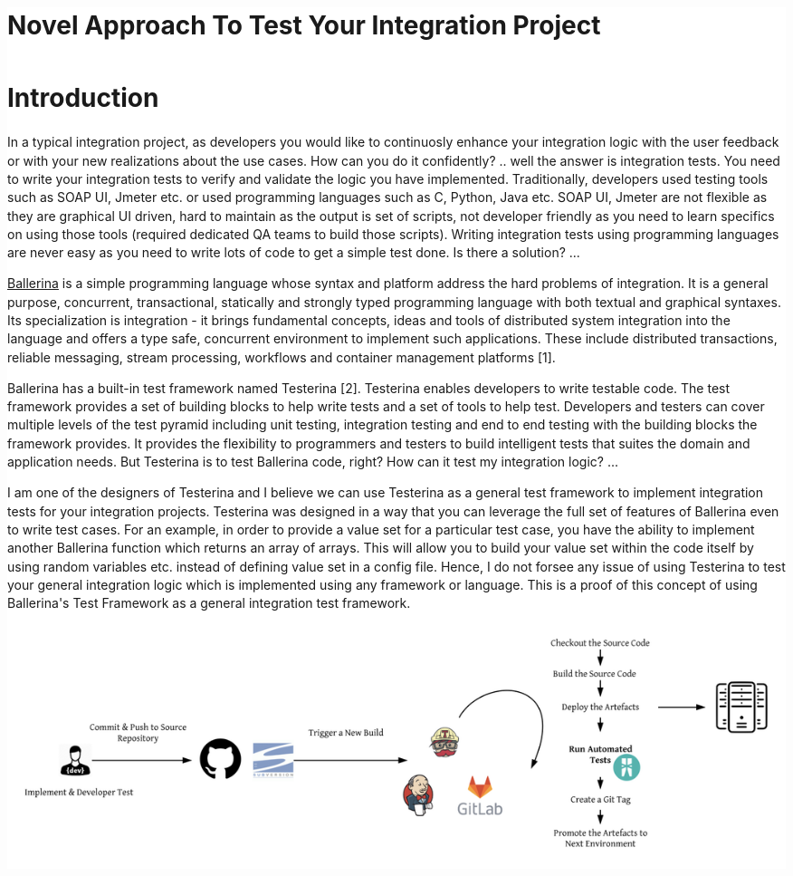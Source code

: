 # Novel Approach To Test Your Integration Project

# Introduction

In a typical integration project, as developers you would like to continuosly enhance your integration logic with the user feedback or with your new realizations about the use cases. How can you do it confidently? .. well the answer is integration tests. You need to write your integration tests to verify and validate the logic you have implemented. Traditionally, developers used testing tools such as SOAP UI, Jmeter etc. or used programming languages such as C, Python, Java etc. SOAP UI, Jmeter are not flexible as they are graphical UI driven, hard to maintain as the output is set of scripts, not developer friendly as you need to learn specifics on using those tools (required dedicated QA teams to build those scripts). Writing integration tests using programming languages are never easy as you need to write lots of code to get a simple test done. Is there a solution? ...

[Ballerina](https://ballerina.io/) is a simple programming language whose syntax and platform address the hard problems of integration. It is a general purpose, concurrent, transactional, statically and strongly typed programming language with both textual and graphical syntaxes. Its specialization is integration - it brings fundamental concepts, ideas and tools of distributed system integration into the language and offers a type safe, concurrent environment to implement such applications. These include distributed transactions, reliable messaging, stream processing, workflows and container management platforms [1].

Ballerina has a built-in test framework named Testerina [2]. Testerina enables developers to write testable code. The test framework provides a set of building blocks to help write tests and a set of tools to help test. Developers and testers can cover multiple levels of the test pyramid including unit testing, integration testing and end to end testing with the building blocks the framework provides. It provides the flexibility to programmers and testers to build intelligent tests that suites the domain and application needs. But Testerina is to test Ballerina code, right? How can it test my integration logic? ...

I am one of the designers of Testerina and I believe we can use Testerina as a general test framework to implement integration tests for your integration projects. Testerina was designed in a way that you can leverage the full set of features of Ballerina even to write test cases. For an example, in order to provide a value set for a particular test case, you have the ability to implement another Ballerina function which returns an array of arrays. This will allow you to build your value set within the code itself by using random variables etc. instead of defining value set in a config file. Hence, I do not forsee any issue of using Testerina to test your general integration logic which is implemented using any framework or language.
This is a proof of this concept of using Ballerina's Test Framework as a general integration test framework.

![alt tag](cicd-diagram.png)
